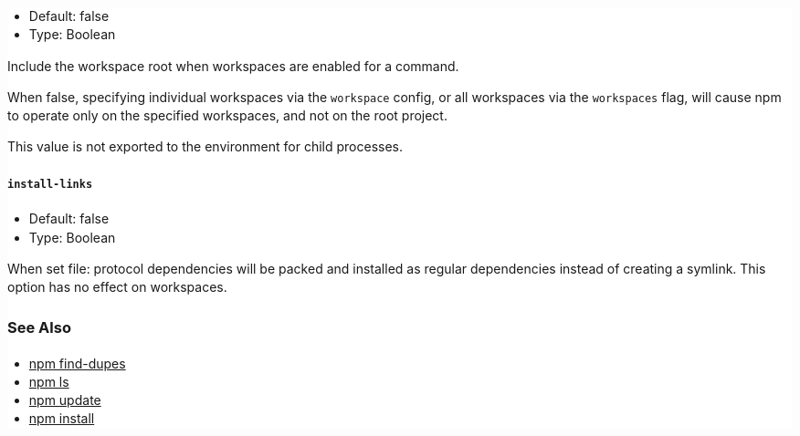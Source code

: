 * Default: false
* Type: Boolean

Include the workspace root when workspaces are enabled for a command.

When false, specifying individual workspaces via the `workspace`
config, or all workspaces via the `workspaces` flag, will cause npm
to operate only on the specified workspaces, and not on the root
project.

This value is not exported to the environment for child processes.

#### `install-links`

* Default: false
* Type: Boolean

When set file: protocol dependencies will be packed and installed as
regular dependencies instead of creating a symlink. This option has
no effect on workspaces.



### See Also

* [npm find-dupes](/commands/npm-find-dupes)
* [npm ls](/commands/npm-ls)
* [npm update](/commands/npm-update)
* [npm install](/commands/npm-install)
